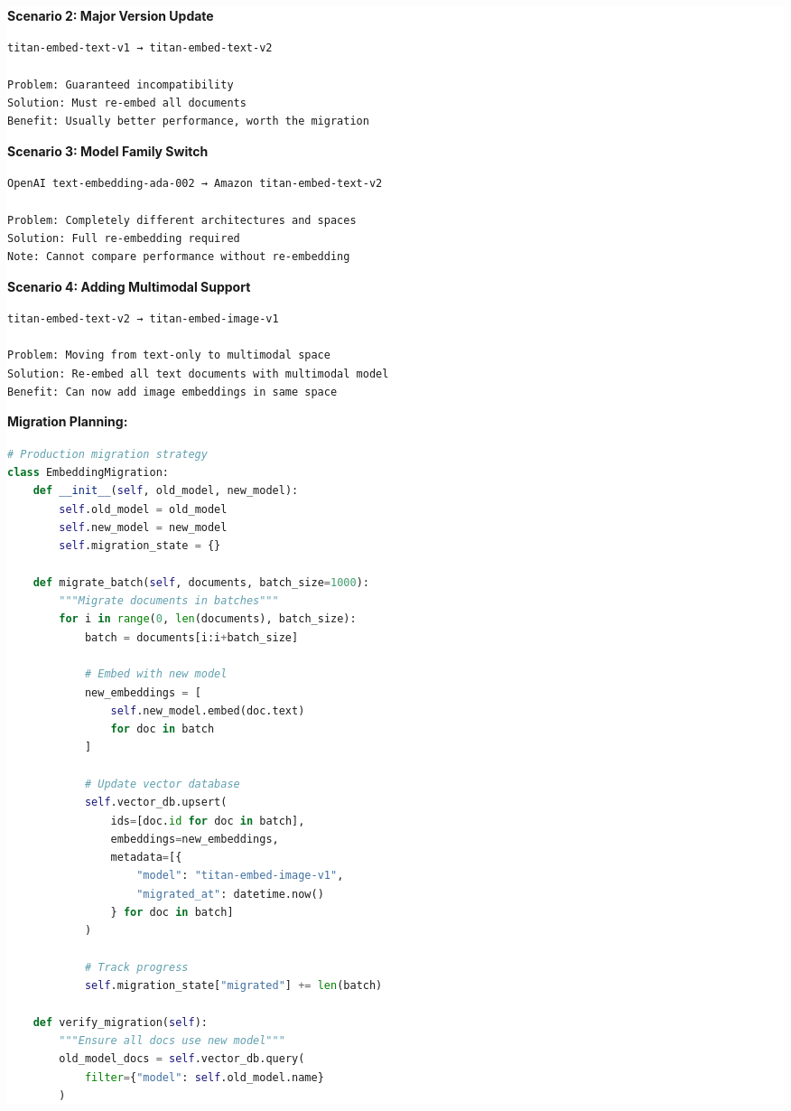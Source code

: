 **Scenario 2: Major Version Update**
```
titan-embed-text-v1 → titan-embed-text-v2

Problem: Guaranteed incompatibility
Solution: Must re-embed all documents
Benefit: Usually better performance, worth the migration
```

**Scenario 3: Model Family Switch**
```
OpenAI text-embedding-ada-002 → Amazon titan-embed-text-v2

Problem: Completely different architectures and spaces
Solution: Full re-embedding required
Note: Cannot compare performance without re-embedding
```

**Scenario 4: Adding Multimodal Support**
```
titan-embed-text-v2 → titan-embed-image-v1

Problem: Moving from text-only to multimodal space
Solution: Re-embed all text documents with multimodal model
Benefit: Can now add image embeddings in same space
```

**Migration Planning:**

```python
# Production migration strategy
class EmbeddingMigration:
    def __init__(self, old_model, new_model):
        self.old_model = old_model
        self.new_model = new_model
        self.migration_state = {}

    def migrate_batch(self, documents, batch_size=1000):
        """Migrate documents in batches"""
        for i in range(0, len(documents), batch_size):
            batch = documents[i:i+batch_size]

            # Embed with new model
            new_embeddings = [
                self.new_model.embed(doc.text)
                for doc in batch
            ]

            # Update vector database
            self.vector_db.upsert(
                ids=[doc.id for doc in batch],
                embeddings=new_embeddings,
                metadata=[{
                    "model": "titan-embed-image-v1",
                    "migrated_at": datetime.now()
                } for doc in batch]
            )

            # Track progress
            self.migration_state["migrated"] += len(batch)

    def verify_migration(self):
        """Ensure all docs use new model"""
        old_model_docs = self.vector_db.query(
            filter={"model": self.old_model.name}
        )

```